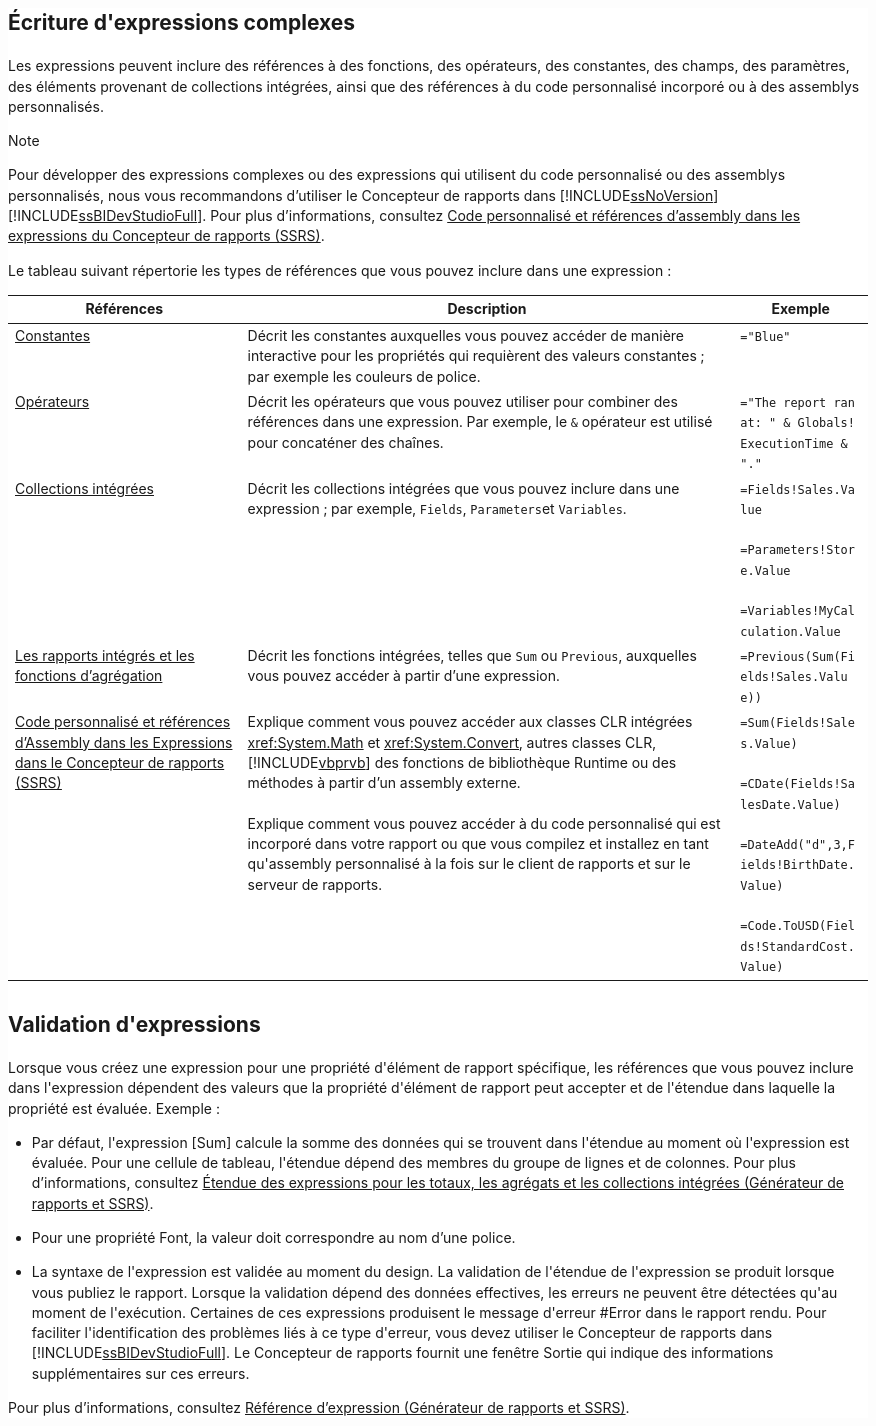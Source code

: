 
  
##  <a name="References"></a> Écriture d'expressions complexes  
 Les expressions peuvent inclure des références à des fonctions, des opérateurs, des constantes, des champs, des paramètres, des éléments provenant de collections intégrées, ainsi que des références à du code personnalisé incorporé ou à des assemblys personnalisés.  
  
> [!NOTE]  
>  Pour développer des expressions complexes ou des expressions qui utilisent du code personnalisé ou des assemblys personnalisés, nous vous recommandons d’utiliser le Concepteur de rapports dans [!INCLUDE[ssNoVersion](../../includes/ssnoversion-md.md)] [!INCLUDE[ssBIDevStudioFull](../../../includes/ssbidevstudiofull-md.md)]. Pour plus d’informations, consultez [Code personnalisé et références d’assembly dans les expressions du Concepteur de rapports &#40;SSRS&#41;](custom-code-and-assembly-references-in-expressions-in-report-designer-ssrs.md).  
  
 Le tableau suivant répertorie les types de références que vous pouvez inclure dans une expression :  
  
|Références|Description|Exemple|  
|----------------|-----------------|-------------|  
|[Constantes](expressions-report-builder-and-ssrs.md)|Décrit les constantes auxquelles vous pouvez accéder de manière interactive pour les propriétés qui requièrent des valeurs constantes ; par exemple les couleurs de police.|`="Blue"`|  
|[Opérateurs](operators-in-expressions-report-builder-and-ssrs.md)|Décrit les opérateurs que vous pouvez utiliser pour combiner des références dans une expression. Par exemple, le `&` opérateur est utilisé pour concaténer des chaînes.|`="The report ran at: " & Globals!ExecutionTime & "."`|  
|[Collections intégrées](built-in-collections-in-expressions-report-builder.md)|Décrit les collections intégrées que vous pouvez inclure dans une expression ; par exemple, `Fields`, `Parameters`et `Variables`.|`=Fields!Sales.Value`<br /><br /> `=Parameters!Store.Value`<br /><br /> `=Variables!MyCalculation.Value`|  
|[Les rapports intégrés et les fonctions d’agrégation](report-builder-functions-aggregate-functions-reference.md)|Décrit les fonctions intégrées, telles que `Sum` ou `Previous`, auxquelles vous pouvez accéder à partir d’une expression.|`=Previous(Sum(Fields!Sales.Value))`|  
|[Code personnalisé et références d’Assembly dans les Expressions dans le Concepteur de rapports &#40;SSRS&#41;](custom-code-and-assembly-references-in-expressions-in-report-designer-ssrs.md)|Explique comment vous pouvez accéder aux classes CLR intégrées <xref:System.Math> et <xref:System.Convert>, autres classes CLR, [!INCLUDE[vbprvb](../../../includes/vbprvb-md.md)] des fonctions de bibliothèque Runtime ou des méthodes à partir d’un assembly externe.<br /><br /> Explique comment vous pouvez accéder à du code personnalisé qui est incorporé dans votre rapport ou que vous compilez et installez en tant qu'assembly personnalisé à la fois sur le client de rapports et sur le serveur de rapports.|`=Sum(Fields!Sales.Value)`<br /><br /> `=CDate(Fields!SalesDate.Value)`<br /><br /> `=DateAdd("d",3,Fields!BirthDate.Value)`<br /><br /> `=Code.ToUSD(Fields!StandardCost.Value)`|  
  

  
##  <a name="Valid"></a> Validation d'expressions  
 Lorsque vous créez une expression pour une propriété d'élément de rapport spécifique, les références que vous pouvez inclure dans l'expression dépendent des valeurs que la propriété d'élément de rapport peut accepter et de l'étendue dans laquelle la propriété est évaluée. Exemple :  
  
-   Par défaut, l'expression [Sum] calcule la somme des données qui se trouvent dans l'étendue au moment où l'expression est évaluée. Pour une cellule de tableau, l'étendue dépend des membres du groupe de lignes et de colonnes. Pour plus d’informations, consultez [Étendue des expressions pour les totaux, les agrégats et les collections intégrées &#40;Générateur de rapports et SSRS&#41;](expression-scope-for-totals-aggregates-and-built-in-collections.md).  
  
-   Pour une propriété Font, la valeur doit correspondre au nom d’une police.  
  
-   La syntaxe de l'expression est validée au moment du design. La validation de l'étendue de l'expression se produit lorsque vous publiez le rapport. Lorsque la validation dépend des données effectives, les erreurs ne peuvent être détectées qu'au moment de l'exécution. Certaines de ces expressions produisent le message d'erreur #Error dans le rapport rendu. Pour faciliter l'identification des problèmes liés à ce type d'erreur, vous devez utiliser le Concepteur de rapports dans [!INCLUDE[ssBIDevStudioFull](../../../includes/ssbidevstudiofull-md.md)]. Le Concepteur de rapports fournit une fenêtre Sortie qui indique des informations supplémentaires sur ces erreurs.  
  
 Pour plus d’informations, consultez [Référence d’expression &#40;Générateur de rapports et SSRS&#41;](expression-reference-report-builder-and-ssrs.md).  
  